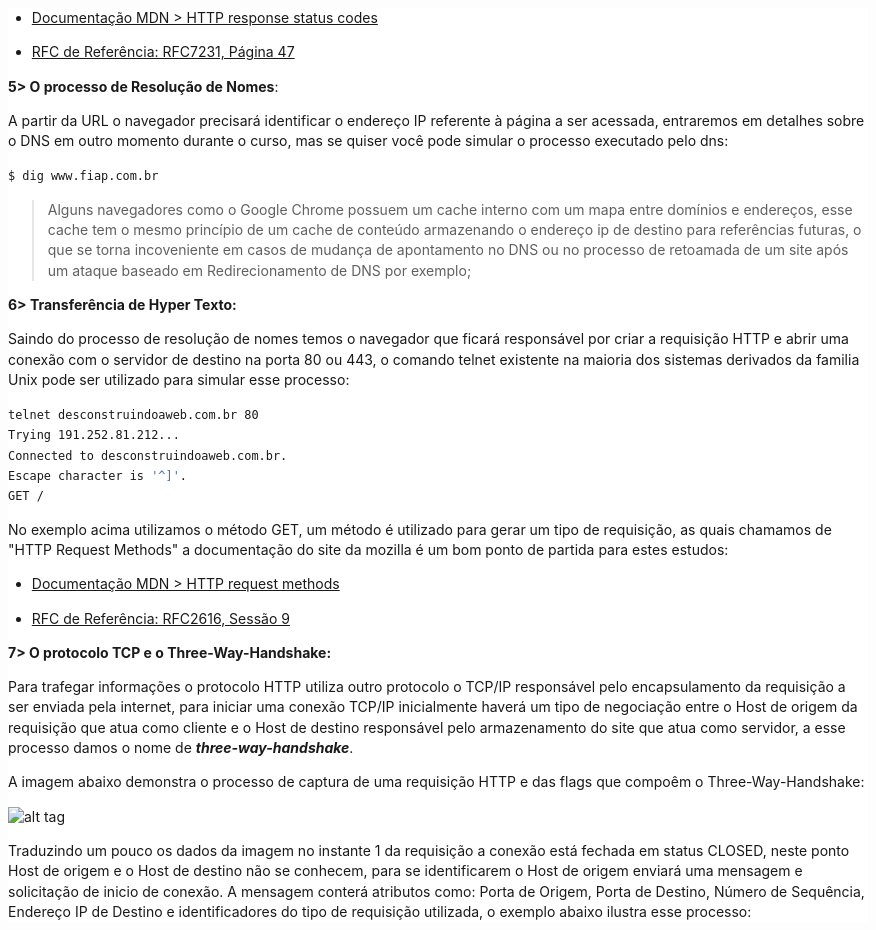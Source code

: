 * [Documentação MDN > HTTP response status codes](https://developer.mozilla.org/en-US/docs/Web/HTTP/Status)

* [RFC de Referência: RFC7231, Página 47](https://tools.ietf.org/html/rfc7231#page-47)

**5> O processo de Resolução de Nomes**:

A partir da URL o navegador precisará identificar o endereço IP referente à página a ser acessada, entraremos em detalhes sobre o DNS em outro momento durante o curso, mas se quiser você pode simular o processo executado pelo dns:

```sh
$ dig www.fiap.com.br
```

> Alguns navegadores como o Google Chrome possuem um cache interno com um mapa entre domínios e endereços, esse cache tem o mesmo princípio de um cache de conteúdo armazenando o endereço ip de destino para referências futuras, o que se torna incoveniente em casos de mudança de apontamento no DNS ou no processo de retoamada de um site após um ataque baseado em Redirecionamento de DNS por exemplo;

**6> Transferência de Hyper Texto:**

Saindo do processo de resolução de nomes temos o navegador que ficará responsável por criar a requisição HTTP e abrir uma conexão com o servidor de destino na porta 80 ou 443, o comando telnet existente na maioria dos sistemas derivados da familia Unix pode ser utilizado para simular esse processo:

```sh
telnet desconstruindoaweb.com.br 80
Trying 191.252.81.212...
Connected to desconstruindoaweb.com.br.
Escape character is '^]'.
GET /
```
No exemplo acima utilizamos o método GET, um método é utilizado para gerar um tipo de requisição, as quais chamamos de "HTTP Request Methods" a documentação do site da mozilla é um bom ponto de partida para estes estudos:

* [Documentação MDN > HTTP request methods](https://developer.mozilla.org/pt-BR/docs/Web/HTTP/Methods)

* [RFC de Referência: RFC2616, Sessão 9](https://tools.ietf.org/html/rfc2616#section-9)

**7> O protocolo TCP e o Three-Way-Handshake:**

Para trafegar informações o protocolo HTTP utiliza outro protocolo o TCP/IP responsável pelo encapsulamento da requisição a ser enviada pela internet, para iniciar uma conexão TCP/IP inicialmente haverá um tipo de negociação entre o Host de origem da requisição que atua como cliente e o Host de destino responsável pelo armazenamento do site que atua como servidor, a esse processo damos o nome de ***three-way-handshake***.  

A imagem abaixo demonstra o processo de captura de uma requisição HTTP e das flags que compoêm o Three-Way-Handshake:


![alt tag](https://github.com/fiapsecdevops/classroom/raw/master/content/images/7.1.5threeWayHandshake.png)

Traduzindo um pouco os dados da imagem no instante 1 da requisição a conexão está fechada em status CLOSED, neste ponto Host de origem e o Host de destino não se conhecem, para se identificarem o Host de origem enviará uma mensagem e solicitação de inicio de conexão. A mensagem conterá atributos como: Porta de Origem, Porta de Destino, Número de Sequência, Endereço IP de Destino e identificadores do tipo de requisição utilizada, o exemplo abaixo ilustra esse processo:
